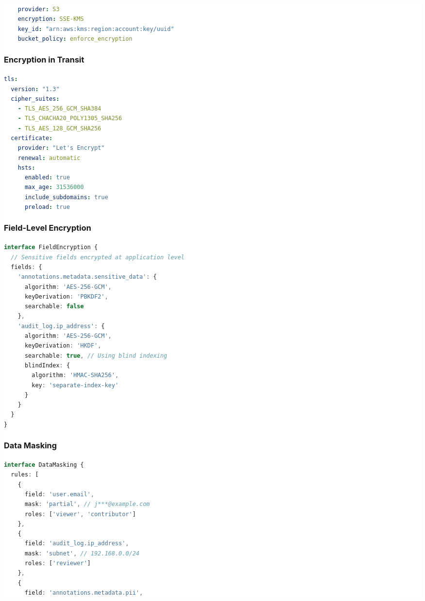 ```yaml
    provider: S3
    encryption: SSE-KMS
    key_id: "arn:aws:kms:region:account:key/uuid"
    bucket_policy: enforce_encryption
```

### Encryption in Transit
```yaml
tls:
  version: "1.3"
  cipher_suites:
    - TLS_AES_256_GCM_SHA384
    - TLS_CHACHA20_POLY1305_SHA256
    - TLS_AES_128_GCM_SHA256
  certificate:
    provider: "Let's Encrypt"
    renewal: automatic
    hsts:
      enabled: true
      max_age: 31536000
      include_subdomains: true
      preload: true
```

### Field-Level Encryption
```typescript
interface FieldEncryption {
  // Sensitive fields encrypted at application level
  fields: {
    'annotations.metadata.sensitive_data': {
      algorithm: 'AES-256-GCM',
      keyDerivation: 'PBKDF2',
      searchable: false
    },
    'audit_log.ip_address': {
      algorithm: 'AES-256-GCM',
      keyDerivation: 'HKDF',
      searchable: true, // Using blind indexing
      blindIndex: {
        algorithm: 'HMAC-SHA256',
        key: 'separate-index-key'
      }
    }
  }
}
```

### Data Masking
```typescript
interface DataMasking {
  rules: [
    {
      field: 'user.email',
      mask: 'partial', // j***@example.com
      roles: ['viewer', 'contributor']
    },
    {
      field: 'audit_log.ip_address',
      mask: 'subnet', // 192.168.0.0/24
      roles: ['reviewer']
    },
    {
      field: 'annotations.metadata.pii',
```